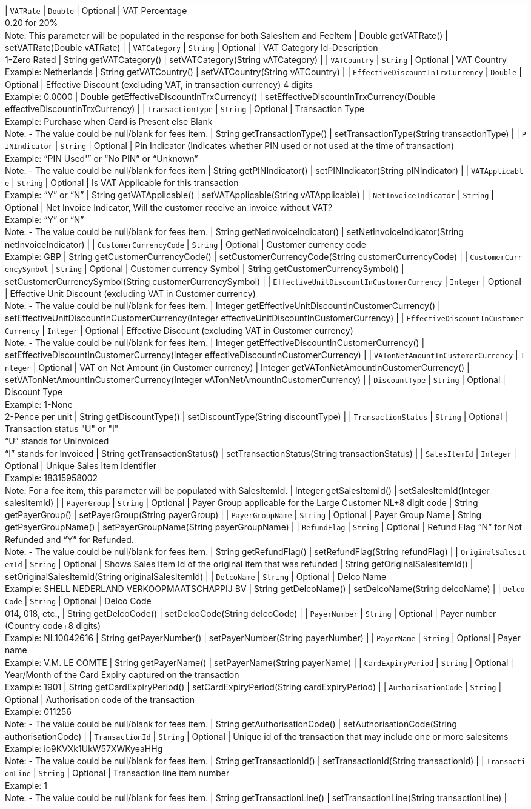 | `VATRate` | `Double` | Optional | VAT Percentage<br>0.20 for 20%<br>Note: This parameter will be populated in the response for both SalesItem and FeeItem | Double getVATRate() | setVATRate(Double vATRate) |
| `VATCategory` | `String` | Optional | VAT Category Id-Description<br>1-Zero Rated | String getVATCategory() | setVATCategory(String vATCategory) |
| `VATCountry` | `String` | Optional | VAT Country<br>Example: Netherlands | String getVATCountry() | setVATCountry(String vATCountry) |
| `EffectiveDiscountInTrxCurrency` | `Double` | Optional | Effective Discount (excluding VAT, in transaction currency) 4 digits<br>Example: 0.0000 | Double getEffectiveDiscountInTrxCurrency() | setEffectiveDiscountInTrxCurrency(Double effectiveDiscountInTrxCurrency) |
| `TransactionType` | `String` | Optional | Transaction Type<br>Example: Purchase when Card is Present else Blank<br>Note: - The value could be null/blank for fees item. | String getTransactionType() | setTransactionType(String transactionType) |
| `PINIndicator` | `String` | Optional | Pin Indicator (Indicates whether PIN used or not used at the time of transaction)<br>Example: “PIN Used'” or “No PIN” or “Unknown”<br>Note: - The value could be null/blank for fees item | String getPINIndicator() | setPINIndicator(String pINIndicator) |
| `VATApplicable` | `String` | Optional | Is VAT Applicable for this transaction<br>Example: “Y” or “N” | String getVATApplicable() | setVATApplicable(String vATApplicable) |
| `NetInvoiceIndicator` | `String` | Optional | Net Invoice Indicator, Will the customer receive an invoice without VAT?<br>Example: “Y” or “N”<br>Note: - The value could be null/blank for fees item. | String getNetInvoiceIndicator() | setNetInvoiceIndicator(String netInvoiceIndicator) |
| `CustomerCurrencyCode` | `String` | Optional | Customer currency code<br>Example: GBP | String getCustomerCurrencyCode() | setCustomerCurrencyCode(String customerCurrencyCode) |
| `CustomerCurrencySymbol` | `String` | Optional | Customer currency Symbol | String getCustomerCurrencySymbol() | setCustomerCurrencySymbol(String customerCurrencySymbol) |
| `EffectiveUnitDiscountInCustomerCurrency` | `Integer` | Optional | Effective Unit Discount (excluding VAT in Customer currency)<br>Note: - The value could be null/blank for fees item. | Integer getEffectiveUnitDiscountInCustomerCurrency() | setEffectiveUnitDiscountInCustomerCurrency(Integer effectiveUnitDiscountInCustomerCurrency) |
| `EffectiveDiscountInCustomerCurrency` | `Integer` | Optional | Effective Discount (excluding VAT in Customer currency)<br>Note: - The value could be null/blank for fees item. | Integer getEffectiveDiscountInCustomerCurrency() | setEffectiveDiscountInCustomerCurrency(Integer effectiveDiscountInCustomerCurrency) |
| `VATonNetAmountInCustomerCurrency` | `Integer` | Optional | VAT on Net Amount (in Customer currency) | Integer getVATonNetAmountInCustomerCurrency() | setVATonNetAmountInCustomerCurrency(Integer vATonNetAmountInCustomerCurrency) |
| `DiscountType` | `String` | Optional | Discount Type<br>Example: 1-None<br>2-Pence per unit | String getDiscountType() | setDiscountType(String discountType) |
| `TransactionStatus` | `String` | Optional | Transaction status "U" or "I"<br>“U” stands for Uninvoiced<br>“I” stands for Invoiced | String getTransactionStatus() | setTransactionStatus(String transactionStatus) |
| `SalesItemId` | `Integer` | Optional | Unique Sales Item Identifier<br>Example: 18315958002<br>Note: For a fee item, this parameter will be populated with SalesItemId. | Integer getSalesItemId() | setSalesItemId(Integer salesItemId) |
| `PayerGroup` | `String` | Optional | Payer Group applicable for the Large Customer NL+8 digit code | String getPayerGroup() | setPayerGroup(String payerGroup) |
| `PayerGroupName` | `String` | Optional | Payer Group Name | String getPayerGroupName() | setPayerGroupName(String payerGroupName) |
| `RefundFlag` | `String` | Optional | Refund Flag “N” for Not Refunded and “Y” for Refunded.<br>Note: - The value could be null/blank for fees item. | String getRefundFlag() | setRefundFlag(String refundFlag) |
| `OriginalSalesItemId` | `String` | Optional | Shows Sales Item Id of the original item that was refunded | String getOriginalSalesItemId() | setOriginalSalesItemId(String originalSalesItemId) |
| `DelcoName` | `String` | Optional | Delco Name<br>Example: SHELL NEDERLAND VERKOOPMAATSCHAPPIJ BV | String getDelcoName() | setDelcoName(String delcoName) |
| `DelcoCode` | `String` | Optional | Delco Code<br>014, 018, etc., | String getDelcoCode() | setDelcoCode(String delcoCode) |
| `PayerNumber` | `String` | Optional | Payer number (Country code+8 digits)<br>Example: NL10042616 | String getPayerNumber() | setPayerNumber(String payerNumber) |
| `PayerName` | `String` | Optional | Payer name<br>Example: V.M. LE COMTE | String getPayerName() | setPayerName(String payerName) |
| `CardExpiryPeriod` | `String` | Optional | Year/Month of the Card Expiry captured on the transaction<br>Example: 1901 | String getCardExpiryPeriod() | setCardExpiryPeriod(String cardExpiryPeriod) |
| `AuthorisationCode` | `String` | Optional | Authorisation code of the transaction<br>Example: 011256<br>Note: - The value could be null/blank for fees item. | String getAuthorisationCode() | setAuthorisationCode(String authorisationCode) |
| `TransactionId` | `String` | Optional | Unique id of the transaction that may include one or more salesitems<br>Example: io9KVXk1UkW57XWKyeaHHg<br>Note: - The value could be null/blank for fees item. | String getTransactionId() | setTransactionId(String transactionId) |
| `TransactionLine` | `String` | Optional | Transaction line item number<br>Example: 1<br>Note: - The value could be null/blank for fees item. | String getTransactionLine() | setTransactionLine(String transactionLine) |